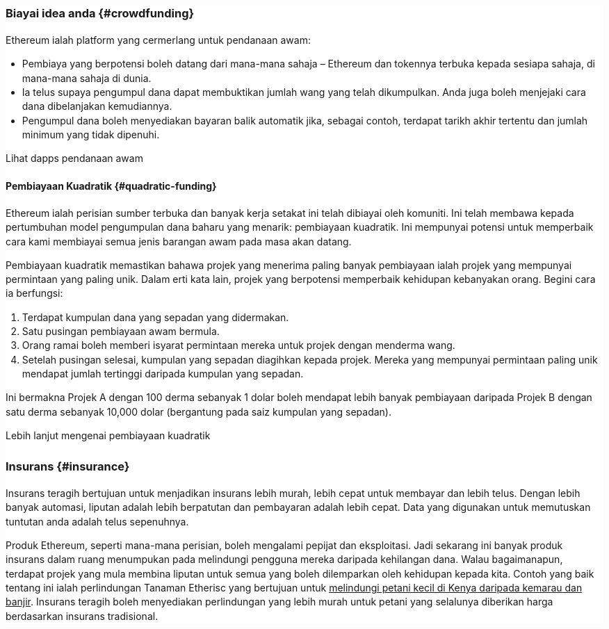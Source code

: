 <Divider />

### Biayai idea anda {#crowdfunding}

Ethereum ialah platform yang cermerlang untuk pendanaan awam:

- Pembiaya yang berpotensi boleh datang dari mana-mana sahaja – Ethereum dan tokennya terbuka kepada sesiapa sahaja, di mana-mana sahaja di dunia.
- Ia telus supaya pengumpul dana dapat membuktikan jumlah wang yang telah dikumpulkan. Anda juga boleh menjejaki cara dana dibelanjakan kemudiannya.
- Pengumpul dana boleh menyediakan bayaran balik automatik jika, sebagai contoh, terdapat tarikh akhir tertentu dan jumlah minimum yang tidak dipenuhi.

<ButtonLink href="/dapps/?category=finance#explore">
  Lihat dapps pendanaan awam
</ButtonLink>

#### Pembiayaan Kuadratik {#quadratic-funding}

Ethereum ialah perisian sumber terbuka dan banyak kerja setakat ini telah dibiayai oleh komuniti. Ini telah membawa kepada pertumbuhan model pengumpulan dana baharu yang menarik: pembiayaan kuadratik. Ini mempunyai potensi untuk memperbaik cara kami membiayai semua jenis barangan awam pada masa akan datang.

Pembiayaan kuadratik memastikan bahawa projek yang menerima paling banyak pembiayaan ialah projek yang mempunyai permintaan yang paling unik. Dalam erti kata lain, projek yang berpotensi memperbaik kehidupan kebanyakan orang. Begini cara ia berfungsi:

1. Terdapat kumpulan dana yang sepadan yang didermakan.
2. Satu pusingan pembiayaan awam bermula.
3. Orang ramai boleh memberi isyarat permintaan mereka untuk projek dengan menderma wang.
4. Setelah pusingan selesai, kumpulan yang sepadan diagihkan kepada projek. Mereka yang mempunyai permintaan paling unik mendapat jumlah tertinggi daripada kumpulan yang sepadan.

Ini bermakna Projek A dengan 100 derma sebanyak 1 dolar boleh mendapat lebih banyak pembiayaan daripada Projek B dengan satu derma sebanyak 10,000 dolar (bergantung pada saiz kumpulan yang sepadan).

<ButtonLink href="https://wtfisqf.com">
  Lebih lanjut mengenai pembiayaan kuadratik
</ButtonLink>

<Divider />

### Insurans {#insurance}

Insurans teragih bertujuan untuk menjadikan insurans lebih murah, lebih cepat untuk membayar dan lebih telus. Dengan lebih banyak automasi, liputan adalah lebih berpatutan dan pembayaran adalah lebih cepat. Data yang digunakan untuk memutuskan tuntutan anda adalah telus sepenuhnya.

Produk Ethereum, seperti mana-mana perisian, boleh mengalami pepijat dan eksploitasi. Jadi sekarang ini banyak produk insurans dalam ruang menumpukan pada melindungi pengguna mereka daripada kehilangan dana. Walau bagaimanapun, terdapat projek yang mula membina liputan untuk semua yang boleh dilemparkan oleh kehidupan kepada kita. Contoh yang baik tentang ini ialah perlindungan Tanaman Etherisc yang bertujuan untuk [melindungi petani kecil di Kenya daripada kemarau dan banjir](https://blog.etherisc.com/etherisc-teams-up-with-chainlink-to-deliver-crop-insurance-in-kenya-137e433c29dc). Insurans teragih boleh menyediakan perlindungan yang lebih murah untuk petani yang selalunya diberikan harga berdasarkan insurans tradisional.
